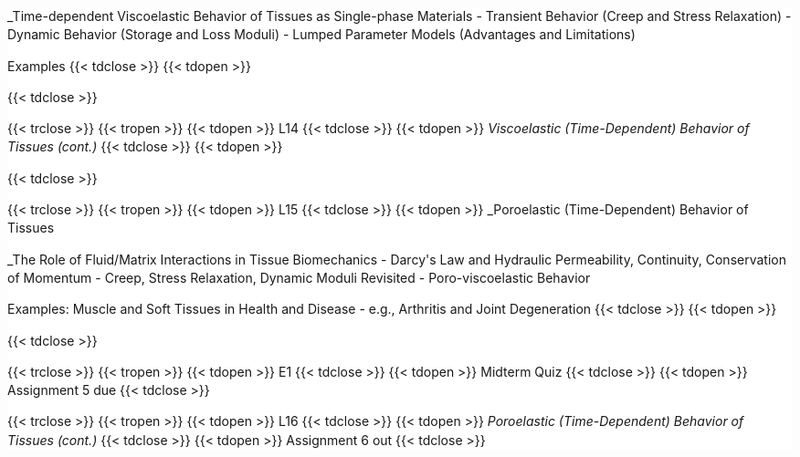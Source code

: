 _Time-dependent Viscoelastic Behavior of Tissues as Single-phase Materials - Transient Behavior (Creep and Stress Relaxation) - Dynamic Behavior (Storage and Loss Moduli) - Lumped Parameter Models (Advantages and Limitations)  
  
Examples
{{< tdclose >}}
{{< tdopen >}}

{{< tdclose >}}

{{< trclose >}}
{{< tropen >}}
{{< tdopen >}}
L14
{{< tdclose >}}
{{< tdopen >}}
_Viscoelastic (Time-Dependent) Behavior of Tissues (cont.)_
{{< tdclose >}}
{{< tdopen >}}

{{< tdclose >}}

{{< trclose >}}
{{< tropen >}}
{{< tdopen >}}
L15
{{< tdclose >}}
{{< tdopen >}}
_Poroelastic (Time-Dependent) Behavior of Tissues  
  
_The Role of Fluid/Matrix Interactions in Tissue Biomechanics - Darcy's Law and Hydraulic Permeability, Continuity, Conservation of Momentum - Creep, Stress Relaxation, Dynamic Moduli Revisited - Poro-viscoelastic Behavior  
  
Examples: Muscle and Soft Tissues in Health and Disease - e.g., Arthritis and Joint Degeneration
{{< tdclose >}}
{{< tdopen >}}

{{< tdclose >}}

{{< trclose >}}
{{< tropen >}}
{{< tdopen >}}
E1
{{< tdclose >}}
{{< tdopen >}}
Midterm Quiz
{{< tdclose >}}
{{< tdopen >}}
Assignment 5 due
{{< tdclose >}}

{{< trclose >}}
{{< tropen >}}
{{< tdopen >}}
L16
{{< tdclose >}}
{{< tdopen >}}
_Poroelastic (Time-Dependent) Behavior of Tissues (cont.)_
{{< tdclose >}}
{{< tdopen >}}
Assignment 6 out
{{< tdclose >}}
